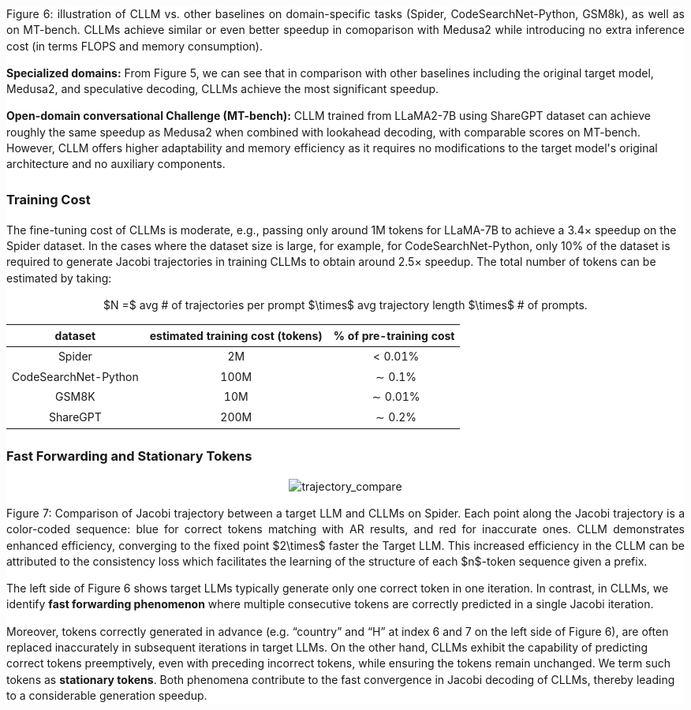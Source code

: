 <p align="justify">Figure 6: illustration of CLLM vs. other baselines on domain-specific tasks (Spider, CodeSearchNet-Python, GSM8k), as well as on MT-bench. CLLMs achieve similar or even better speedup in comoparison with Medusa2 while introducing no extra inference cost (in terms FLOPS and memory consumption).</p>


**Specialized domains:** From Figure 5, we can see that in comparison with other baselines including the original target model, Medusa2, and speculative decoding, CLLMs achieve the most significant speedup.

**Open-domain conversational Challenge (MT-bench):** CLLM trained from LLaMA2-7B using ShareGPT dataset can achieve roughly the same speedup as Medusa2 when combined with lookahead decoding, with comparable scores on MT-bench. However, CLLM offers higher adaptability and memory efficiency as it requires no modifications to the target model's original architecture and no auxiliary components.

### Training Cost 

The fine-tuning cost of CLLMs is moderate, e.g., passing only around 1M tokens for LLaMA-7B to achieve a $3.4\times$ speedup on the Spider dataset. In the cases where the dataset size is large, for example, for CodeSearchNet-Python, only 10% of the dataset is required to generate Jacobi trajectories in training CLLMs to obtain around $2.5\times$ speedup. The total number of tokens can be estimated by taking:

<p align="center">
$N =$ avg # of trajectories per prompt $\times$ avg trajectory length  $\times$ # of prompts.
</p>

 dataset | estimated training cost (tokens) | $\%$ of pre-training cost
|:---:|:---:|:---:|
| Spider | 2M | $< 0.01\%$
| CodeSearchNet-Python | 100M | $\sim 0.1\%$
| GSM8K | 10M | $\sim 0.01\%$
| ShareGPT | 200M | $\sim 0.2\%$



### Fast Forwarding and Stationary Tokens

<p align="center">
<img src="trajectory_compare_aligned.png" alt="trajectory_compare" width="120%"></p>
<p align="justify">Figure 7: Comparison of Jacobi trajectory between a target LLM and CLLMs on Spider. Each point along the Jacobi trajectory is a color-coded sequence: blue for correct tokens matching with AR results, and red for inaccurate ones. CLLM demonstrates enhanced efficiency, converging to the fixed point $2\times$ faster the Target LLM. This increased efficiency in the CLLM can be attributed to the consistency loss which facilitates the learning of the structure of each $n$-token sequence given a prefix.</p>

The left side of Figure 6 shows target LLMs typically generate only one correct token in one iteration. In contrast, in CLLMs, we identify **fast forwarding phenomenon** where multiple consecutive tokens are correctly predicted in a single Jacobi iteration. 

Moreover, tokens correctly generated in advance (e.g. “country” and “H” at index 6 and 7 on the left side of Figure 6), are often replaced inaccurately in subsequent iterations in target LLMs. On the other hand, CLLMs exhibit the capability of predicting correct tokens preemptively, even with preceding incorrect tokens, while ensuring the tokens remain unchanged. We term such tokens as **stationary tokens**. Both phenomena contribute to the fast convergence in Jacobi decoding of CLLMs, thereby leading to a considerable generation speedup.
